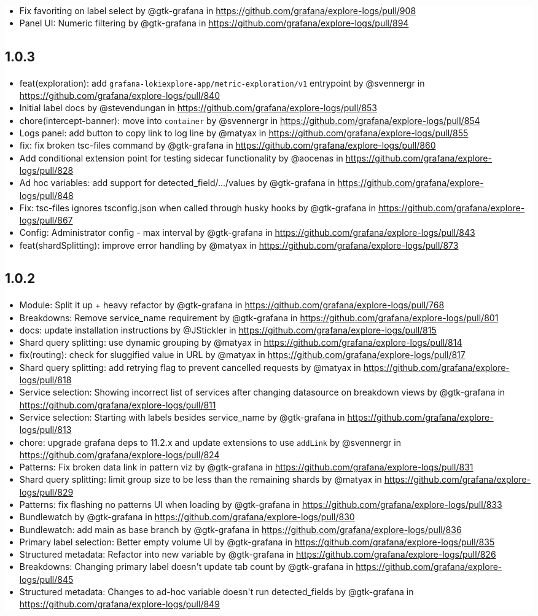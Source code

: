 - Fix favoriting on label select by @gtk-grafana in https://github.com/grafana/explore-logs/pull/908
- Panel UI: Numeric filtering by @gtk-grafana in https://github.com/grafana/explore-logs/pull/894

## 1.0.3

- feat(exploration): add `grafana-lokiexplore-app/metric-exploration/v1` entrypoint by @svennergr in https://github.com/grafana/explore-logs/pull/840
- Initial label docs by @stevendungan in https://github.com/grafana/explore-logs/pull/853
- chore(intercept-banner): move into `container` by @svennergr in https://github.com/grafana/explore-logs/pull/854
- Logs panel: add button to copy link to log line by @matyax in https://github.com/grafana/explore-logs/pull/855
- fix: fix broken tsc-files command by @gtk-grafana in https://github.com/grafana/explore-logs/pull/860
- Add conditional extension point for testing sidecar functionality by @aocenas in https://github.com/grafana/explore-logs/pull/828
- Ad hoc variables: add support for detected_field/.../values by @gtk-grafana in https://github.com/grafana/explore-logs/pull/848
- Fix: tsc-files ignores tsconfig.json when called through husky hooks by @gtk-grafana in https://github.com/grafana/explore-logs/pull/867
- Config: Administrator config - max interval by @gtk-grafana in https://github.com/grafana/explore-logs/pull/843
- feat(shardSplitting): improve error handling by @matyax in https://github.com/grafana/explore-logs/pull/873

## 1.0.2

- Module: Split it up + heavy refactor by @gtk-grafana in https://github.com/grafana/explore-logs/pull/768
- Breakdowns: Remove service_name requirement by @gtk-grafana in https://github.com/grafana/explore-logs/pull/801
- docs: update installation instructions by @JStickler in https://github.com/grafana/explore-logs/pull/815
- Shard query splitting: use dynamic grouping by @matyax in https://github.com/grafana/explore-logs/pull/814
- fix(routing): check for sluggified value in URL by @matyax in https://github.com/grafana/explore-logs/pull/817
- Shard query splitting: add retrying flag to prevent cancelled requests by @matyax in https://github.com/grafana/explore-logs/pull/818
- Service selection: Showing incorrect list of services after changing datasource on breakdown views by @gtk-grafana in https://github.com/grafana/explore-logs/pull/811
- Service selection: Starting with labels besides service_name by @gtk-grafana in https://github.com/grafana/explore-logs/pull/813
- chore: upgrade grafana deps to 11.2.x and update extensions to use `addLink` by @svennergr in https://github.com/grafana/explore-logs/pull/824
- Patterns: Fix broken data link in pattern viz by @gtk-grafana in https://github.com/grafana/explore-logs/pull/831
- Shard query splitting: limit group size to be less than the remaining shards by @matyax in https://github.com/grafana/explore-logs/pull/829
- Patterns: fix flashing no patterns UI when loading by @gtk-grafana in https://github.com/grafana/explore-logs/pull/833
- Bundlewatch by @gtk-grafana in https://github.com/grafana/explore-logs/pull/830
- Bundlewatch: add main as base branch by @gtk-grafana in https://github.com/grafana/explore-logs/pull/836
- Primary label selection: Better empty volume UI by @gtk-grafana in https://github.com/grafana/explore-logs/pull/835
- Structured metadata: Refactor into new variable by @gtk-grafana in https://github.com/grafana/explore-logs/pull/826
- Breakdowns: Changing primary label doesn't update tab count by @gtk-grafana in https://github.com/grafana/explore-logs/pull/845
- Structured metadata: Changes to ad-hoc variable doesn't run detected_fields by @gtk-grafana in https://github.com/grafana/explore-logs/pull/849
